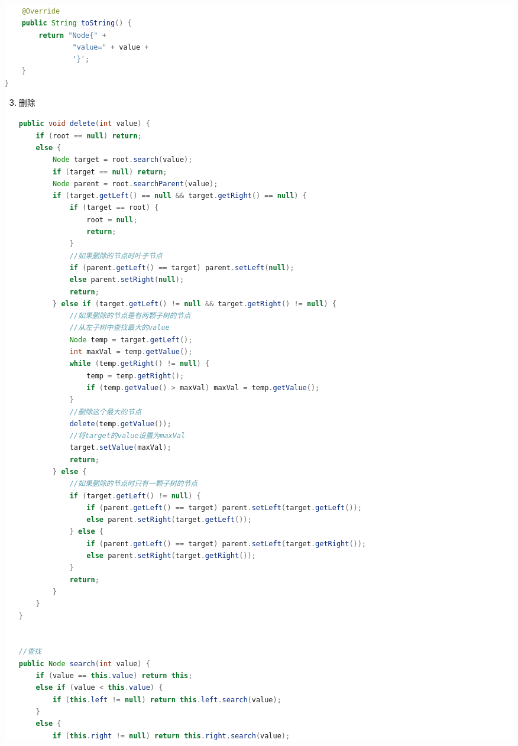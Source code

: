    ```java
       @Override
       public String toString() {
           return "Node{" +
                   "value=" + value +
                   '}';
       }
   }
   ```

3. 删除

   ```java
   public void delete(int value) {
       if (root == null) return;
       else {
           Node target = root.search(value);
           if (target == null) return;
           Node parent = root.searchParent(value);
           if (target.getLeft() == null && target.getRight() == null) {
               if (target == root) {
                   root = null;
                   return;
               }
               //如果删除的节点时叶子节点
               if (parent.getLeft() == target) parent.setLeft(null);
               else parent.setRight(null);
               return;
           } else if (target.getLeft() != null && target.getRight() != null) {
               //如果删除的节点是有两颗子树的节点
               //从左子树中查找最大的value
               Node temp = target.getLeft();
               int maxVal = temp.getValue();
               while (temp.getRight() != null) {
                   temp = temp.getRight();
                   if (temp.getValue() > maxVal) maxVal = temp.getValue();
               }
               //删除这个最大的节点
               delete(temp.getValue());
               //将target的value设置为maxVal
               target.setValue(maxVal);
               return;
           } else {
               //如果删除的节点时只有一颗子树的节点
               if (target.getLeft() != null) {
                   if (parent.getLeft() == target) parent.setLeft(target.getLeft());
                   else parent.setRight(target.getLeft());
               } else {
                   if (parent.getLeft() == target) parent.setLeft(target.getRight());
                   else parent.setRight(target.getRight());
               }
               return;
           }
       }
   }
   
   
   //查找
   public Node search(int value) {
       if (value == this.value) return this;
       else if (value < this.value) {
           if (this.left != null) return this.left.search(value);
       }
       else {
           if (this.right != null) return this.right.search(value);
   ```